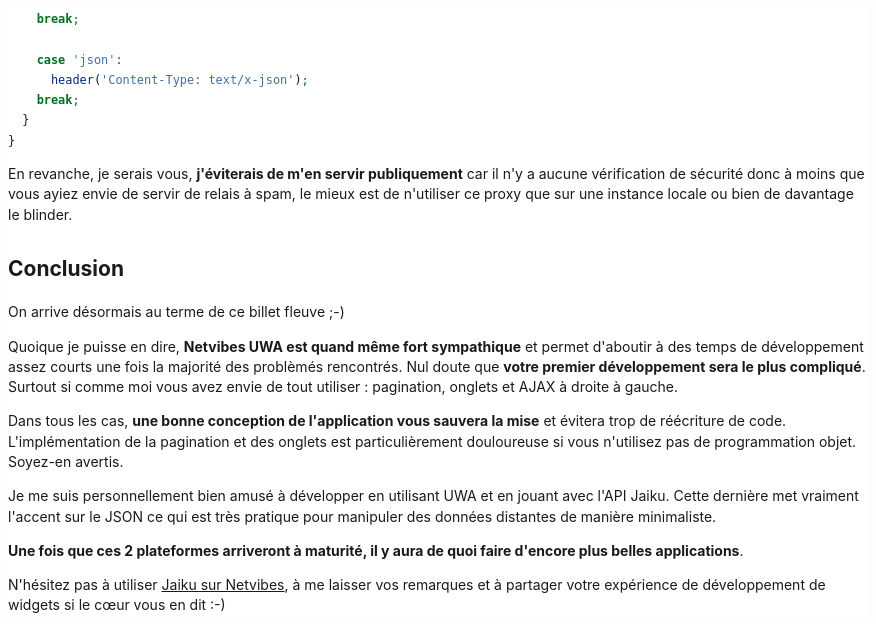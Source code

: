 ```php
    break;

    case 'json':
      header('Content-Type: text/x-json');
    break;
  }
}
```

En revanche, je serais vous, **j'éviterais de m'en servir publiquement** car il n'y a aucune vérification de sécurité donc à moins que vous ayiez envie de servir de relais à spam, le mieux est de n'utiliser ce proxy que sur une instance locale ou bien de davantage le blinder.

## Conclusion

On arrive désormais au terme de ce billet fleuve ;-)

Quoique je puisse en dire, **Netvibes UWA est quand même fort sympathique** et permet d'aboutir à des temps de développement assez courts une fois la majorité des problèmés rencontrés. Nul doute que **votre premier développement sera le plus compliqué**. Surtout si comme moi vous avez envie de tout utiliser : pagination, onglets et AJAX à droite à gauche.

Dans tous les cas, **une bonne conception de l'application vous sauvera la mise** et évitera trop de réécriture de code.
L'implémentation de la pagination et des onglets est particulièrement douloureuse si vous n'utilisez pas de programmation objet. Soyez-en avertis.

Je me suis personnellement bien amusé à développer en utilisant UWA et en jouant avec l'API Jaiku. Cette dernière met vraiment l'accent sur le JSON ce qui est très pratique pour manipuler des données distantes de manière minimaliste.

**Une fois que ces 2 plateformes arriveront à maturité, il y aura de quoi faire d'encore plus belles applications**.

N'hésitez pas à utiliser [Jaiku sur Netvibes](http://eco.netvibes.com/subscribe/241591), à me laisser vos remarques et à partager votre expérience de développement de widgets si le cœur vous en dit :-)